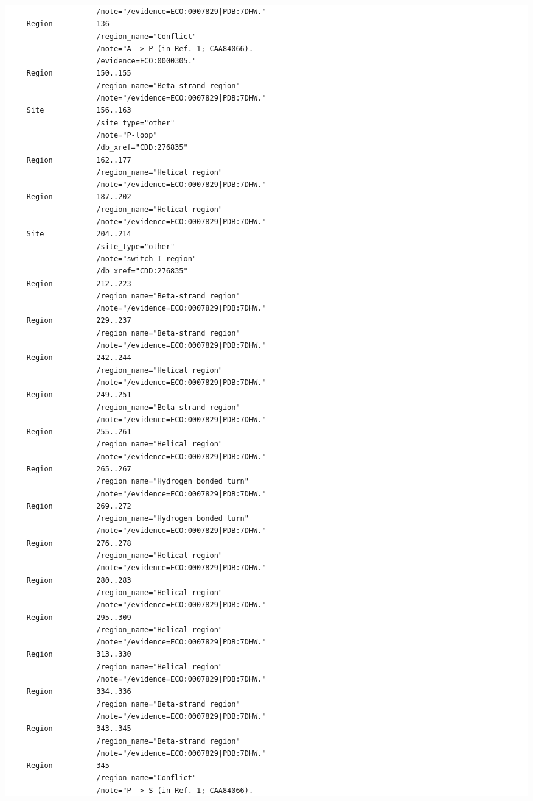                          /note="/evidence=ECO:0007829|PDB:7DHW."
         Region          136
                         /region_name="Conflict"
                         /note="A -> P (in Ref. 1; CAA84066).
                         /evidence=ECO:0000305."
         Region          150..155
                         /region_name="Beta-strand region"
                         /note="/evidence=ECO:0007829|PDB:7DHW."
         Site            156..163
                         /site_type="other"
                         /note="P-loop"
                         /db_xref="CDD:276835"
         Region          162..177
                         /region_name="Helical region"
                         /note="/evidence=ECO:0007829|PDB:7DHW."
         Region          187..202
                         /region_name="Helical region"
                         /note="/evidence=ECO:0007829|PDB:7DHW."
         Site            204..214
                         /site_type="other"
                         /note="switch I region"
                         /db_xref="CDD:276835"
         Region          212..223
                         /region_name="Beta-strand region"
                         /note="/evidence=ECO:0007829|PDB:7DHW."
         Region          229..237
                         /region_name="Beta-strand region"
                         /note="/evidence=ECO:0007829|PDB:7DHW."
         Region          242..244
                         /region_name="Helical region"
                         /note="/evidence=ECO:0007829|PDB:7DHW."
         Region          249..251
                         /region_name="Beta-strand region"
                         /note="/evidence=ECO:0007829|PDB:7DHW."
         Region          255..261
                         /region_name="Helical region"
                         /note="/evidence=ECO:0007829|PDB:7DHW."
         Region          265..267
                         /region_name="Hydrogen bonded turn"
                         /note="/evidence=ECO:0007829|PDB:7DHW."
         Region          269..272
                         /region_name="Hydrogen bonded turn"
                         /note="/evidence=ECO:0007829|PDB:7DHW."
         Region          276..278
                         /region_name="Helical region"
                         /note="/evidence=ECO:0007829|PDB:7DHW."
         Region          280..283
                         /region_name="Helical region"
                         /note="/evidence=ECO:0007829|PDB:7DHW."
         Region          295..309
                         /region_name="Helical region"
                         /note="/evidence=ECO:0007829|PDB:7DHW."
         Region          313..330
                         /region_name="Helical region"
                         /note="/evidence=ECO:0007829|PDB:7DHW."
         Region          334..336
                         /region_name="Beta-strand region"
                         /note="/evidence=ECO:0007829|PDB:7DHW."
         Region          343..345
                         /region_name="Beta-strand region"
                         /note="/evidence=ECO:0007829|PDB:7DHW."
         Region          345
                         /region_name="Conflict"
                         /note="P -> S (in Ref. 1; CAA84066).